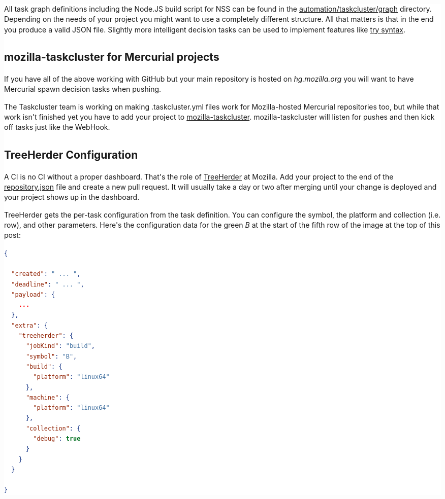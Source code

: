 All task graph definitions including the Node.JS build script for NSS can be
found in the [automation/taskcluster/graph](https://hg.mozilla.org/projects/nss/file/tip/automation/taskcluster/graph)
directory. Depending on the needs of your project you might want to use a
completely different structure. All that matters is that in the end you
produce a valid JSON file. Slightly more intelligent decision tasks can be used
to implement features like [try syntax](https://wiki.mozilla.org/NSS:TryServer#Using_try_syntax).

## mozilla-taskcluster for Mercurial projects

If you have all of the above working with GitHub but your main repository is
hosted on *hg.mozilla.org* you will want to have Mercurial spawn decision tasks
when pushing.

The Taskcluster team is working on making .taskcluster.yml files work for
Mozilla-hosted Mercurial repositories too, but while that work isn't finished
yet you have to add your project to [mozilla-taskcluster](https://github.com/taskcluster/mozilla-taskcluster/).
mozilla-taskcluster will listen for pushes and then kick off tasks just like
the WebHook.

## TreeHerder Configuration

A CI is no CI without a proper dashboard. That's the role of [TreeHerder](https://github.com/mozilla/treeherder/)
at Mozilla. Add your project to the end of the [repository.json](https://github.com/mozilla/treeherder/blob/master/treeherder/model/fixtures/repository.json)
file and create a new pull request. It will usually take a day or two after
merging until your change is deployed and your project shows up in the
dashboard.

TreeHerder gets the per-task configuration from the task definition. You can
configure the symbol, the platform and collection (i.e. row), and other
parameters. Here's the configuration data for the green *B* at the start of the
fifth row of the image at the top of this post:

```json
{

  "created": " ... ",
  "deadline": " ... ",
  "payload": {
    ...
  },
  "extra": {
    "treeherder": {
      "jobKind": "build",
      "symbol": "B",
      "build": {
        "platform": "linux64"
      },
      "machine": {
        "platform": "linux64"
      },
      "collection": {
        "debug": true
      }
    }
  }

}
```
